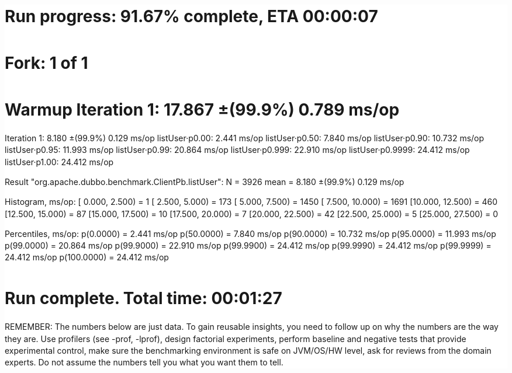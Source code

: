 # Run progress: 91.67% complete, ETA 00:00:07
# Fork: 1 of 1
# Warmup Iteration   1: 17.867 ±(99.9%) 0.789 ms/op
Iteration   1: 8.180 ±(99.9%) 0.129 ms/op
                 listUser·p0.00:   2.441 ms/op
                 listUser·p0.50:   7.840 ms/op
                 listUser·p0.90:   10.732 ms/op
                 listUser·p0.95:   11.993 ms/op
                 listUser·p0.99:   20.864 ms/op
                 listUser·p0.999:  22.910 ms/op
                 listUser·p0.9999: 24.412 ms/op
                 listUser·p1.00:   24.412 ms/op



Result "org.apache.dubbo.benchmark.ClientPb.listUser":
  N = 3926
  mean =      8.180 ±(99.9%) 0.129 ms/op

  Histogram, ms/op:
    [ 0.000,  2.500) = 1 
    [ 2.500,  5.000) = 173 
    [ 5.000,  7.500) = 1450 
    [ 7.500, 10.000) = 1691 
    [10.000, 12.500) = 460 
    [12.500, 15.000) = 87 
    [15.000, 17.500) = 10 
    [17.500, 20.000) = 7 
    [20.000, 22.500) = 42 
    [22.500, 25.000) = 5 
    [25.000, 27.500) = 0 

  Percentiles, ms/op:
      p(0.0000) =      2.441 ms/op
     p(50.0000) =      7.840 ms/op
     p(90.0000) =     10.732 ms/op
     p(95.0000) =     11.993 ms/op
     p(99.0000) =     20.864 ms/op
     p(99.9000) =     22.910 ms/op
     p(99.9900) =     24.412 ms/op
     p(99.9990) =     24.412 ms/op
     p(99.9999) =     24.412 ms/op
    p(100.0000) =     24.412 ms/op


# Run complete. Total time: 00:01:27

REMEMBER: The numbers below are just data. To gain reusable insights, you need to follow up on
why the numbers are the way they are. Use profilers (see -prof, -lprof), design factorial
experiments, perform baseline and negative tests that provide experimental control, make sure
the benchmarking environment is safe on JVM/OS/HW level, ask for reviews from the domain experts.
Do not assume the numbers tell you what you want them to tell.
